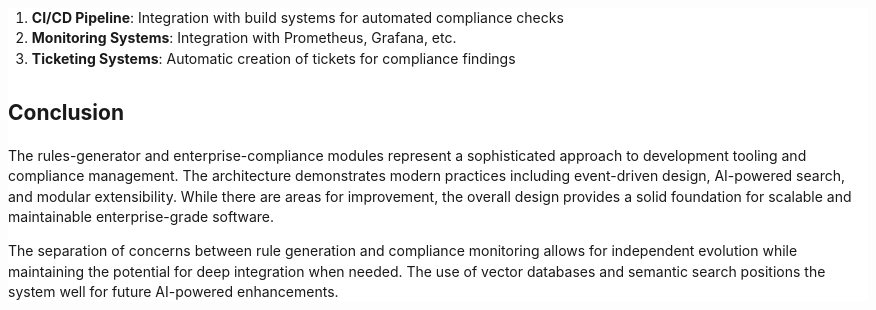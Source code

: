 1. **CI/CD Pipeline**: Integration with build systems for automated compliance checks
2. **Monitoring Systems**: Integration with Prometheus, Grafana, etc.
3. **Ticketing Systems**: Automatic creation of tickets for compliance findings

## Conclusion

The rules-generator and enterprise-compliance modules represent a sophisticated approach to development tooling and compliance management. The architecture demonstrates modern practices including event-driven design, AI-powered search, and modular extensibility. While there are areas for improvement, the overall design provides a solid foundation for scalable and maintainable enterprise-grade software.

The separation of concerns between rule generation and compliance monitoring allows for independent evolution while maintaining the potential for deep integration when needed. The use of vector databases and semantic search positions the system well for future AI-powered enhancements.